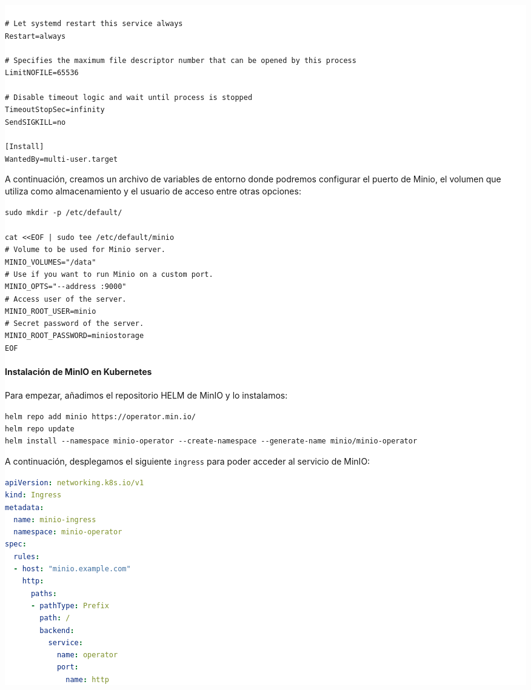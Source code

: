 ```shell

# Let systemd restart this service always
Restart=always

# Specifies the maximum file descriptor number that can be opened by this process
LimitNOFILE=65536

# Disable timeout logic and wait until process is stopped
TimeoutStopSec=infinity
SendSIGKILL=no

[Install]
WantedBy=multi-user.target
```

A continuación, creamos un archivo de variables de entorno donde podremos configurar el puerto de Minio, el volumen que utiliza como almacenamiento y el usuario de acceso entre otras opciones:

```shell
sudo mkdir -p /etc/default/

cat <<EOF | sudo tee /etc/default/minio
# Volume to be used for Minio server.
MINIO_VOLUMES="/data"
# Use if you want to run Minio on a custom port.
MINIO_OPTS="--address :9000"
# Access user of the server.
MINIO_ROOT_USER=minio
# Secret password of the server.
MINIO_ROOT_PASSWORD=miniostorage
EOF
```

#### Instalación de MinIO en Kubernetes

Para empezar, añadimos el repositorio HELM de MinIO y lo instalamos:

```shell
helm repo add minio https://operator.min.io/
helm repo update
helm install --namespace minio-operator --create-namespace --generate-name minio/minio-operator
```

A continuación, desplegamos el siguiente `ingress` para poder acceder al servicio de MinIO:

```yaml
apiVersion: networking.k8s.io/v1
kind: Ingress
metadata:
  name: minio-ingress
  namespace: minio-operator
spec:
  rules:
  - host: "minio.example.com"
    http:
      paths:
      - pathType: Prefix
        path: /
        backend:
          service:
            name: operator
            port:
              name: http
```
